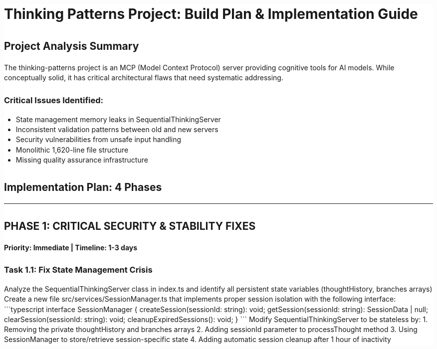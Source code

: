 # Thinking Patterns Project: Build Plan & Implementation Guide

## Project Analysis Summary

The thinking-patterns project is an MCP (Model Context Protocol) server providing cognitive tools for AI models. While conceptually solid, it has critical architectural flaws that need systematic addressing.

### Critical Issues Identified:
- State management memory leaks in SequentialThinkingServer
- Inconsistent validation patterns between old and new servers
- Security vulnerabilities from unsafe input handling
- Monolithic 1,620-line file structure
- Missing quality assurance infrastructure

## Implementation Plan: 4 Phases

---

## PHASE 1: CRITICAL SECURITY & STABILITY FIXES
**Priority: Immediate | Timeline: 1-3 days**

### Task 1.1: Fix State Management Crisis

<instruction>
Analyze the SequentialThinkingServer class in index.ts and identify all persistent state variables (thoughtHistory, branches arrays)
</instruction>

<instruction>
Create a new file src/services/SessionManager.ts that implements proper session isolation with the following interface:
```typescript
interface SessionManager {
  createSession(sessionId: string): void;
  getSession(sessionId: string): SessionData | null;
  clearSession(sessionId: string): void;
  cleanupExpiredSessions(): void;
}
```
</instruction>

<instruction>
Modify SequentialThinkingServer to be stateless by:
1. Removing the private thoughtHistory and branches arrays
2. Adding sessionId parameter to processThought method
3. Using SessionManager to store/retrieve session-specific state
4. Adding automatic session cleanup after 1 hour of inactivity
</instruction>
